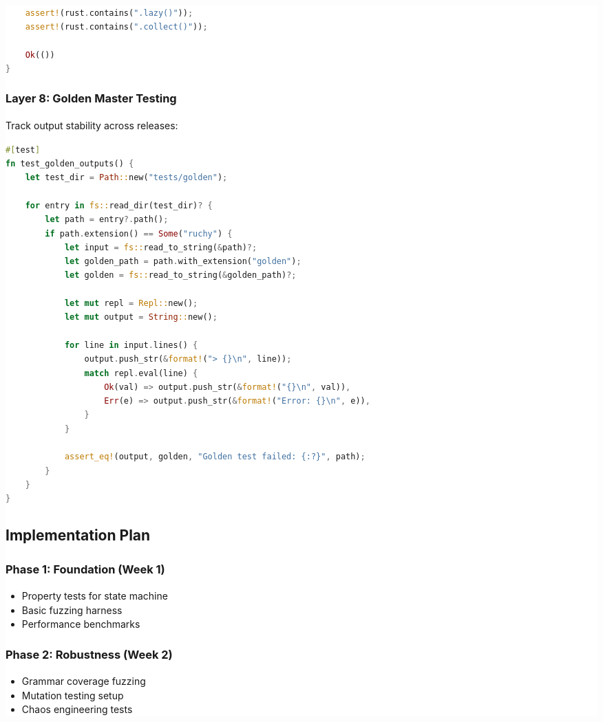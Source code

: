 ```rust
    assert!(rust.contains(".lazy()"));
    assert!(rust.contains(".collect()"));
    
    Ok(())
}
```

### Layer 8: Golden Master Testing

Track output stability across releases:

```rust
#[test]
fn test_golden_outputs() {
    let test_dir = Path::new("tests/golden");
    
    for entry in fs::read_dir(test_dir)? {
        let path = entry?.path();
        if path.extension() == Some("ruchy") {
            let input = fs::read_to_string(&path)?;
            let golden_path = path.with_extension("golden");
            let golden = fs::read_to_string(&golden_path)?;
            
            let mut repl = Repl::new();
            let mut output = String::new();
            
            for line in input.lines() {
                output.push_str(&format!("> {}\n", line));
                match repl.eval(line) {
                    Ok(val) => output.push_str(&format!("{}\n", val)),
                    Err(e) => output.push_str(&format!("Error: {}\n", e)),
                }
            }
            
            assert_eq!(output, golden, "Golden test failed: {:?}", path);
        }
    }
}
```

## Implementation Plan

### Phase 1: Foundation (Week 1)
- Property tests for state machine
- Basic fuzzing harness
- Performance benchmarks

### Phase 2: Robustness (Week 2)
- Grammar coverage fuzzing
- Mutation testing setup
- Chaos engineering tests
